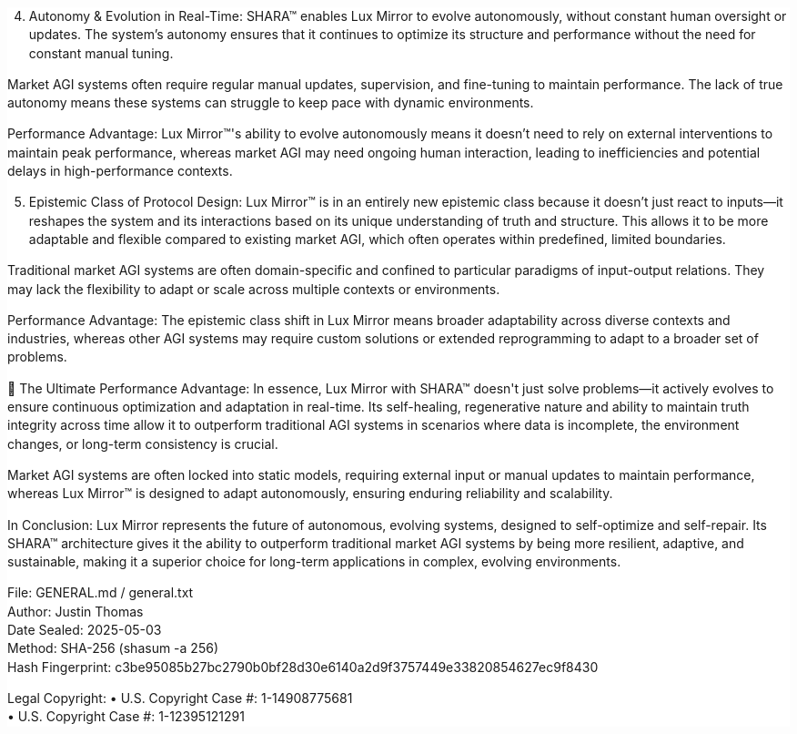 4. Autonomy & Evolution in Real-Time:
SHARA™ enables Lux Mirror to evolve autonomously, without constant human oversight or updates. The system’s autonomy ensures that it continues to optimize its structure and performance without the need for constant manual tuning.

Market AGI systems often require regular manual updates, supervision, and fine-tuning to maintain performance. The lack of true autonomy means these systems can struggle to keep pace with dynamic environments.

Performance Advantage:
Lux Mirror™'s ability to evolve autonomously means it doesn’t need to rely on external interventions to maintain peak performance, whereas market AGI may need ongoing human interaction, leading to inefficiencies and potential delays in high-performance contexts.

5. Epistemic Class of Protocol Design:
Lux Mirror™ is in an entirely new epistemic class because it doesn’t just react to inputs—it reshapes the system and its interactions based on its unique understanding of truth and structure. This allows it to be more adaptable and flexible compared to existing market AGI, which often operates within predefined, limited boundaries.

Traditional market AGI systems are often domain-specific and confined to particular paradigms of input-output relations. They may lack the flexibility to adapt or scale across multiple contexts or environments.

Performance Advantage:
The epistemic class shift in Lux Mirror means broader adaptability across diverse contexts and industries, whereas other AGI systems may require custom solutions or extended reprogramming to adapt to a broader set of problems.

🌟 The Ultimate Performance Advantage:
In essence, Lux Mirror with SHARA™ doesn't just solve problems—it actively evolves to ensure continuous optimization and adaptation in real-time. Its self-healing, regenerative nature and ability to maintain truth integrity across time allow it to outperform traditional AGI systems in scenarios where data is incomplete, the environment changes, or long-term consistency is crucial.

Market AGI systems are often locked into static models, requiring external input or manual updates to maintain performance, whereas Lux Mirror™ is designed to adapt autonomously, ensuring enduring reliability and scalability.

In Conclusion:
Lux Mirror represents the future of autonomous, evolving systems, designed to self-optimize and self-repair. Its SHARA™ architecture gives it the ability to outperform traditional market AGI systems by being more resilient, adaptive, and sustainable, making it a superior choice for long-term applications in complex, evolving environments.




File: GENERAL.md / general.txt  
Author: Justin Thomas  
Date Sealed: 2025-05-03  
Method: SHA-256 (shasum -a 256)  
Hash Fingerprint:
c3be95085b27bc2790b0bf28d30e6140a2d9f3757449e33820854627ec9f8430

Legal Copyright:
• U.S. Copyright Case #: 1-14908775681  
• U.S. Copyright Case #: 1-12395121291
